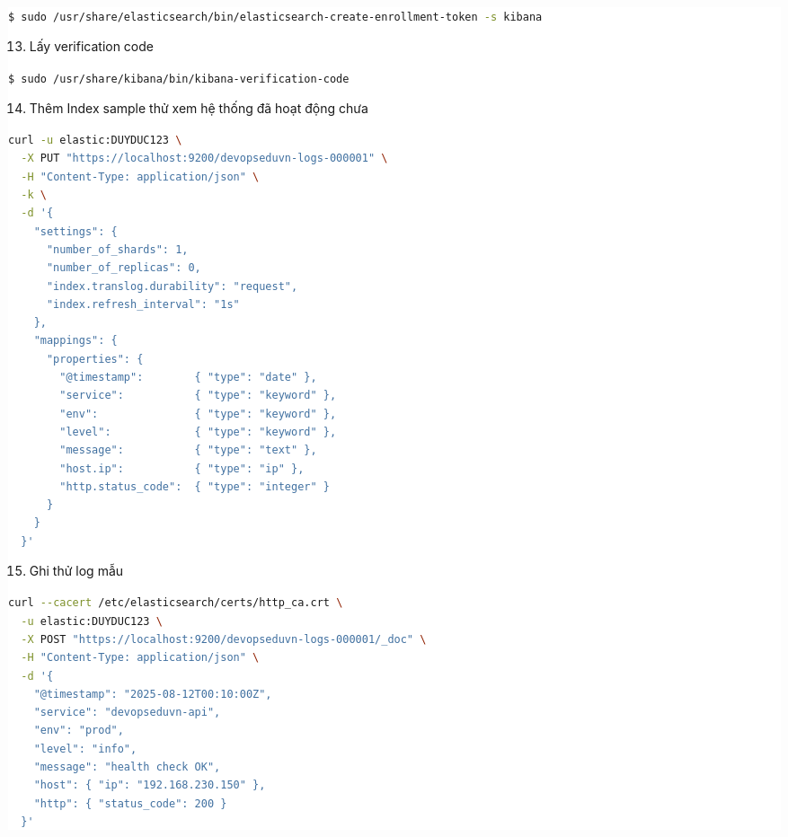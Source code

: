 ``` bash
$ sudo /usr/share/elasticsearch/bin/elasticsearch-create-enrollment-token -s kibana
```

13. Lấy verification code

``` bash
$ sudo /usr/share/kibana/bin/kibana-verification-code
```

14. Thêm Index sample thử xem hệ thống đã hoạt động chưa

``` bash
curl -u elastic:DUYDUC123 \
  -X PUT "https://localhost:9200/devopseduvn-logs-000001" \
  -H "Content-Type: application/json" \
  -k \
  -d '{
    "settings": {
      "number_of_shards": 1,
      "number_of_replicas": 0,
      "index.translog.durability": "request",
      "index.refresh_interval": "1s"
    },
    "mappings": {
      "properties": {
        "@timestamp":        { "type": "date" },
        "service":           { "type": "keyword" },
        "env":               { "type": "keyword" },
        "level":             { "type": "keyword" },
        "message":           { "type": "text" },
        "host.ip":           { "type": "ip" },
        "http.status_code":  { "type": "integer" }
      }
    }
  }'
```

15. Ghi thử log mẫu

``` bash
curl --cacert /etc/elasticsearch/certs/http_ca.crt \
  -u elastic:DUYDUC123 \
  -X POST "https://localhost:9200/devopseduvn-logs-000001/_doc" \
  -H "Content-Type: application/json" \
  -d '{
    "@timestamp": "2025-08-12T00:10:00Z",
    "service": "devopseduvn-api",
    "env": "prod",
    "level": "info",
    "message": "health check OK",
    "host": { "ip": "192.168.230.150" },
    "http": { "status_code": 200 }
  }'

```
